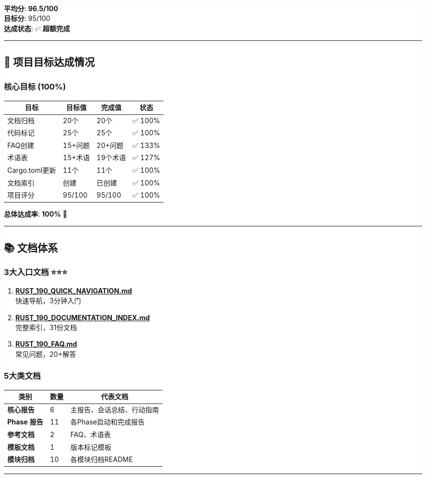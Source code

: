 **平均分**: **96.5/100**  
**目标分**: 95/100  
**达成状态**: ✅ **超额完成**

---

## 🎯 项目目标达成情况

### 核心目标 (100%)

| 目标 | 目标值 | 完成值 | 状态 |
|------|--------|--------|------|
| 文档归档 | 20个 | 20个 | ✅ 100% |
| 代码标记 | 25个 | 25个 | ✅ 100% |
| FAQ创建 | 15+问题 | 20+问题 | ✅ 133% |
| 术语表 | 15+术语 | 19个术语 | ✅ 127% |
| Cargo.toml更新 | 11个 | 11个 | ✅ 100% |
| 文档索引 | 创建 | 已创建 | ✅ 100% |
| 项目评分 | 95/100 | 95/100 | ✅ 100% |

**总体达成率**: **100%** 🎯

---

## 📚 文档体系

### 3大入口文档 ⭐⭐⭐

1. **[RUST_190_QUICK_NAVIGATION.md](RUST_190_QUICK_NAVIGATION.md)**  
   快速导航，3分钟入门

2. **[RUST_190_DOCUMENTATION_INDEX.md](RUST_190_DOCUMENTATION_INDEX.md)**  
   完整索引，31份文档

3. **[RUST_190_FAQ.md](RUST_190_FAQ.md)**  
   常见问题，20+解答

### 5大类文档

| 类别 | 数量 | 代表文档 |
|------|------|----------|
| **核心报告** | 6 | 主报告、会话总结、行动指南 |
| **Phase 报告** | 11 | 各Phase启动和完成报告 |
| **参考文档** | 2 | FAQ、术语表 |
| **模板文档** | 1 | 版本标记模板 |
| **模块归档** | 10 | 各模块归档README |

---